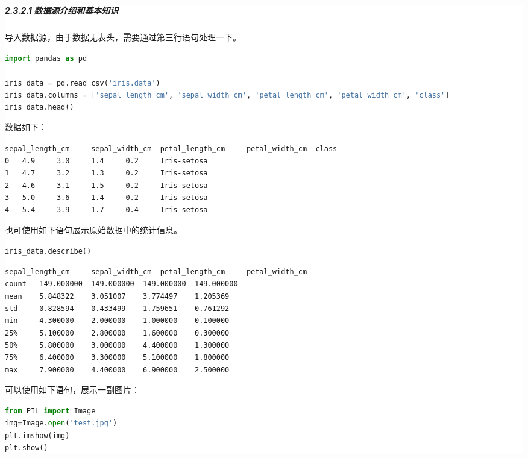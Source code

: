 ##### 2.3.2.1 数据源介绍和基本知识

导入数据源，由于数据无表头，需要通过第三行语句处理一下。

```python
import pandas as pd

iris_data = pd.read_csv('iris.data')
iris_data.columns = ['sepal_length_cm', 'sepal_width_cm', 'petal_length_cm', 'petal_width_cm', 'class']
iris_data.head()
```
数据如下：
```
sepal_length_cm 	sepal_width_cm 	petal_length_cm 	petal_width_cm 	class
0 	4.9 	3.0 	1.4 	0.2 	Iris-setosa
1 	4.7 	3.2 	1.3 	0.2 	Iris-setosa
2 	4.6 	3.1 	1.5 	0.2 	Iris-setosa
3 	5.0 	3.6 	1.4 	0.2 	Iris-setosa
4 	5.4 	3.9 	1.7 	0.4 	Iris-setosa
```
也可使用如下语句展示原始数据中的统计信息。
```python
iris_data.describe()
````
```
sepal_length_cm 	sepal_width_cm 	petal_length_cm 	petal_width_cm
count 	149.000000 	149.000000 	149.000000 	149.000000
mean 	5.848322 	3.051007 	3.774497 	1.205369
std 	0.828594 	0.433499 	1.759651 	0.761292
min 	4.300000 	2.000000 	1.000000 	0.100000
25% 	5.100000 	2.800000 	1.600000 	0.300000
50% 	5.800000 	3.000000 	4.400000 	1.300000
75% 	6.400000 	3.300000 	5.100000 	1.800000
max 	7.900000 	4.400000 	6.900000 	2.500000
```
可以使用如下语句，展示一副图片：

```python
from PIL import Image
img=Image.open('test.jpg')
plt.imshow(img)
plt.show()
```
